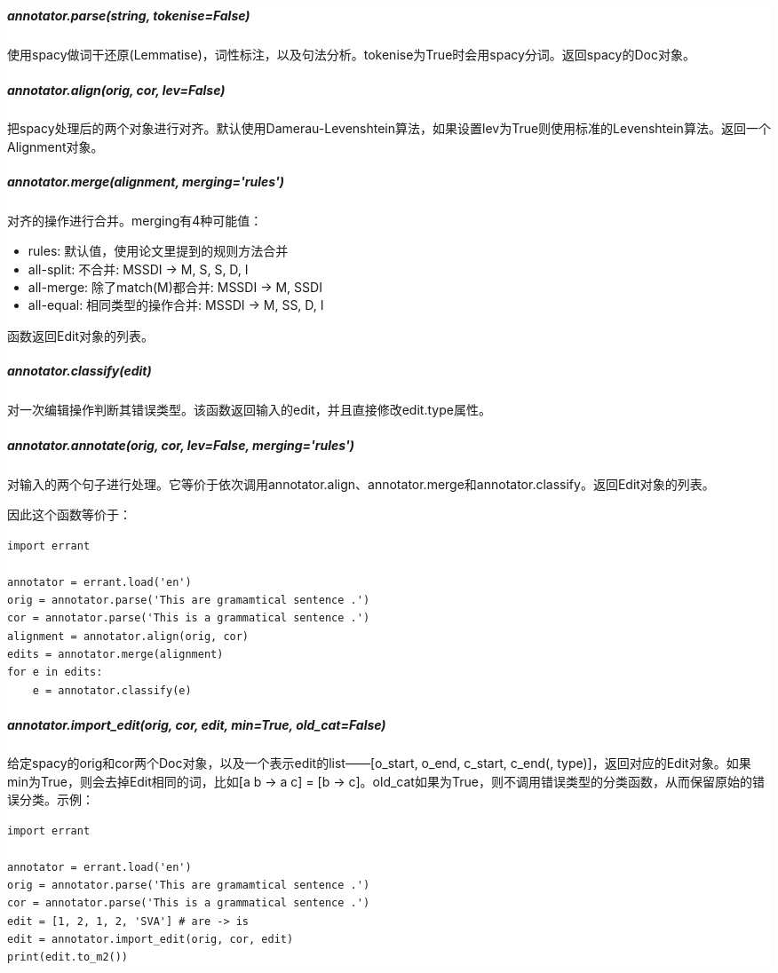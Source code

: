 ##### annotator.parse(string, tokenise=False)

使用spacy做词干还原(Lemmatise)，词性标注，以及句法分析。tokenise为True时会用spacy分词。返回spacy的Doc对象。

##### annotator.align(orig, cor, lev=False)


把spacy处理后的两个对象进行对齐。默认使用Damerau-Levenshtein算法，如果设置lev为True则使用标准的Levenshtein算法。返回一个Alignment对象。

##### annotator.merge(alignment, merging='rules')

对齐的操作进行合并。merging有4种可能值：
 

* rules: 默认值，使用论文里提到的规则方法合并 
* all-split: 不合并: MSSDI -> M, S, S, D, I
* all-merge: 除了match(M)都合并: MSSDI -> M, SSDI
* all-equal: 相同类型的操作合并: MSSDI -> M, SS, D, I

函数返回Edit对象的列表。

##### annotator.classify(edit)

对一次编辑操作判断其错误类型。该函数返回输入的edit，并且直接修改edit.type属性。

##### annotator.annotate(orig, cor, lev=False, merging='rules')

对输入的两个句子进行处理。它等价于依次调用annotator.align、annotator.merge和annotator.classify。返回Edit对象的列表。

因此这个函数等价于：

```
import errant

annotator = errant.load('en')
orig = annotator.parse('This are gramamtical sentence .')
cor = annotator.parse('This is a grammatical sentence .')
alignment = annotator.align(orig, cor)
edits = annotator.merge(alignment)
for e in edits:
    e = annotator.classify(e)
```


##### annotator.import_edit(orig, cor, edit, min=True, old_cat=False)

给定spacy的orig和cor两个Doc对象，以及一个表示edit的list——[o_start, o_end, c_start, c_end(, type)]，返回对应的Edit对象。如果min为True，则会去掉Edit相同的词，比如[a b -> a c] = [b -> c]。old_cat如果为True，则不调用错误类型的分类函数，从而保留原始的错误分类。示例：

```
import errant

annotator = errant.load('en')
orig = annotator.parse('This are gramamtical sentence .')
cor = annotator.parse('This is a grammatical sentence .')
edit = [1, 2, 1, 2, 'SVA'] # are -> is
edit = annotator.import_edit(orig, cor, edit)
print(edit.to_m2())
```
